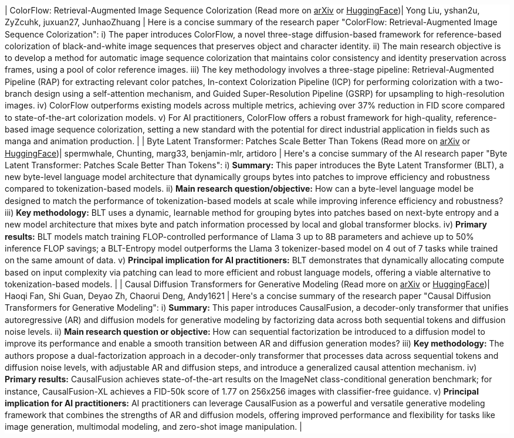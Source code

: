 | ColorFlow: Retrieval-Augmented Image Sequence Colorization (Read more on [arXiv](https://arxiv.org/abs/2412.11815) or [HuggingFace](https://huggingface.co/papers/2412.11815))| Yong Liu, yshan2u, ZyZcuhk, juxuan27, JunhaoZhuang | Here is a concise summary of the research paper "ColorFlow: Retrieval-Augmented Image Sequence Colorization":  i)  The paper introduces ColorFlow, a novel three-stage diffusion-based framework for reference-based colorization of black-and-white image sequences that preserves object and character identity. ii) The main research objective is to develop a method for automatic image sequence colorization that maintains color consistency and identity preservation across frames, using a pool of color reference images. iii) The key methodology involves a three-stage pipeline: Retrieval-Augmented Pipeline (RAP) for extracting relevant color patches, In-context Colorization Pipeline (ICP) for performing colorization with a two-branch design using a self-attention mechanism, and Guided Super-Resolution Pipeline (GSRP) for upsampling to high-resolution images. iv) ColorFlow outperforms existing models across multiple metrics, achieving over 37% reduction in FID score compared to state-of-the-art colorization models. v) For AI practitioners, ColorFlow offers a robust framework for high-quality, reference-based image sequence colorization, setting a new standard with the potential for direct industrial application in fields such as manga and animation production.  |
| Byte Latent Transformer: Patches Scale Better Than Tokens (Read more on [arXiv](https://arxiv.org/abs/2412.09871) or [HuggingFace](https://huggingface.co/papers/2412.09871))| spermwhale, Chunting, marg33, benjamin-mlr, artidoro | Here's a concise summary of the AI research paper "Byte Latent Transformer: Patches Scale Better Than Tokens":  i) **Summary:** This paper introduces the Byte Latent Transformer (BLT), a new byte-level language model architecture that dynamically groups bytes into patches to improve efficiency and robustness compared to tokenization-based models. ii) **Main research question/objective:** How can a byte-level language model be designed to match the performance of tokenization-based models at scale while improving inference efficiency and robustness? iii) **Key methodology:** BLT uses a dynamic, learnable method for grouping bytes into patches based on next-byte entropy and a new model architecture that mixes byte and patch information processed by local and global transformer blocks. iv) **Primary results:** BLT models match training FLOP-controlled performance of Llama 3 up to 8B parameters and achieve up to 50% inference FLOP savings; a BLT-Entropy model outperforms the Llama 3 tokenizer-based model on 4 out of 7 tasks while trained on the same amount of data. v) **Principal implication for AI practitioners:** BLT demonstrates that dynamically allocating compute based on input complexity via patching can lead to more efficient and robust language models, offering a viable alternative to tokenization-based models.  |
| Causal Diffusion Transformers for Generative Modeling (Read more on [arXiv](https://arxiv.org/abs/2412.12095) or [HuggingFace](https://huggingface.co/papers/2412.12095))| Haoqi Fan, Shi Guan, Deyao Zh, Chaorui Deng, Andy1621 | Here's a concise summary of the research paper "Causal Diffusion Transformers for Generative Modeling":  i) **Summary:** This paper introduces CausalFusion, a decoder-only transformer that unifies autoregressive (AR) and diffusion models for generative modeling by factorizing data across both sequential tokens and diffusion noise levels. ii) **Main research question or objective:**  How can sequential factorization be introduced to a diffusion model to improve its performance and enable a smooth transition between AR and diffusion generation modes? iii) **Key methodology:** The authors propose a dual-factorization approach in a decoder-only transformer that processes data across sequential tokens and diffusion noise levels, with adjustable AR and diffusion steps, and introduce a generalized causal attention mechanism. iv) **Primary results:** CausalFusion achieves state-of-the-art results on the ImageNet class-conditional generation benchmark; for instance, CausalFusion-XL achieves a FID-50k score of 1.77 on 256x256 images with classifier-free guidance. v) **Principal implication for AI practitioners:** AI practitioners can leverage CausalFusion as a powerful and versatile generative modeling framework that combines the strengths of AR and diffusion models, offering improved performance and flexibility for tasks like image generation, multimodal modeling, and zero-shot image manipulation.  |